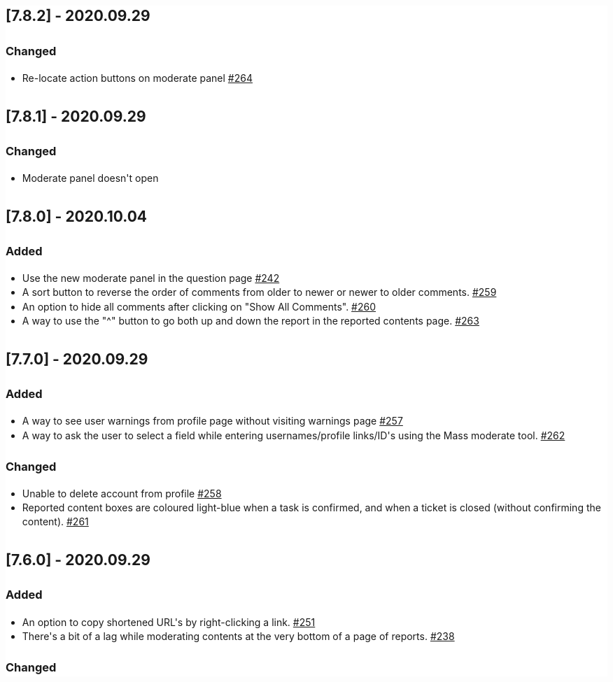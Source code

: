 [#255]: https://github.com/seahindeniz/BrainlyTools_Extension/issues/255
[#264]: https://github.com/seahindeniz/BrainlyTools_Extension/pull/264
[#265]: https://github.com/seahindeniz/BrainlyTools_Extension/issues/265
[#266]: https://github.com/seahindeniz/BrainlyTools_Extension/issues/266
[#267]: https://github.com/seahindeniz/BrainlyTools_Extension/issues/267
[#268]: https://github.com/seahindeniz/BrainlyTools_Extension/issues/268
[#272]: https://github.com/seahindeniz/BrainlyTools_Extension/pull/272
[#273]: https://github.com/seahindeniz/BrainlyTools_Extension/issues/273
[#274]: https://github.com/seahindeniz/BrainlyTools_Extension/issues/274
[#275]: https://github.com/seahindeniz/BrainlyTools_Extension/issues/275
[#276]: https://github.com/seahindeniz/BrainlyTools_Extension/issues/276
[#278]: https://github.com/seahindeniz/BrainlyTools_Extension/issues/278
[#279]: https://github.com/seahindeniz/BrainlyTools_Extension/issues/279
[#280]: https://github.com/seahindeniz/BrainlyTools_Extension/issues/280
[#283]: https://github.com/seahindeniz/BrainlyTools_Extension/issues/283
[#284]: https://github.com/seahindeniz/BrainlyTools_Extension/issues/284
[#287]: https://github.com/seahindeniz/BrainlyTools_Extension/issues/287
[#288]: https://github.com/seahindeniz/BrainlyTools_Extension/issues/288

## [7.8.2] - 2020.09.29

### Changed

- Re-locate action buttons on moderate panel [#264]

[#264]: https://github.com/seahindeniz/BrainlyTools_Extension/pull/264

## [7.8.1] - 2020.09.29

### Changed

- Moderate panel doesn't open

## [7.8.0] - 2020.10.04

### Added

- Use the new moderate panel in the question page [#242]
- A sort button to reverse the order of comments from older to newer or newer to
  older comments. [#259]
- An option to hide all comments after clicking on "Show All Comments". [#260]
- A way to use the "^" button to go both up and down the report in the reported
  contents page. [#263]

[#242]: https://github.com/seahindeniz/BrainlyTools_Extension/issues/242
[#259]: https://github.com/seahindeniz/BrainlyTools_Extension/issues/259
[#260]: https://github.com/seahindeniz/BrainlyTools_Extension/issues/260
[#263]: https://github.com/seahindeniz/BrainlyTools_Extension/issues/263

## [7.7.0] - 2020.09.29

### Added

- A way to see user warnings from profile page without visiting warnings page
  [#257]
- A way to ask the user to select a field while entering usernames/profile
  links/ID's using the Mass moderate tool. [#262]

### Changed

- Unable to delete account from profile [#258]
- Reported content boxes are coloured light-blue when a task is confirmed, and
  when a ticket is closed (without confirming the content). [#261]

[#257]: https://github.com/seahindeniz/BrainlyTools_Extension/issues/257
[#258]: https://github.com/seahindeniz/BrainlyTools_Extension/issues/258
[#261]: https://github.com/seahindeniz/BrainlyTools_Extension/issues/261
[#262]: https://github.com/seahindeniz/BrainlyTools_Extension/issues/262

## [7.6.0] - 2020.09.29

### Added

- An option to copy shortened URL's by right-clicking a link. [#251]
- There's a bit of a lag while moderating contents at the very bottom of a page
  of reports. [#238]

### Changed


[#411]: https://github.com/seahindeniz/BrainlyTools_Extension/issues/411
[#413]: https://github.com/seahindeniz/BrainlyTools_Extension/issues/413
[#414]: https://github.com/seahindeniz/BrainlyTools_Extension/issues/414
[#412]: https://github.com/seahindeniz/BrainlyTools_Extension/issues/412
[#398]: https://github.com/seahindeniz/BrainlyTools_Extension/issues/398
[#399]: https://github.com/seahindeniz/BrainlyTools_Extension/issues/399
[#401]: https://github.com/seahindeniz/BrainlyTools_Extension/issues/401
[#402]: https://github.com/seahindeniz/BrainlyTools_Extension/issues/402
[#403]: https://github.com/seahindeniz/BrainlyTools_Extension/issues/403
[#388]: https://github.com/seahindeniz/BrainlyTools_Extension/issues/388
[#392]: https://github.com/seahindeniz/BrainlyTools_Extension/issues/392
[#393]: https://github.com/seahindeniz/BrainlyTools_Extension/issues/393
[#160]: https://github.com/seahindeniz/BrainlyTools_Extension/issues/160
[#377]: https://github.com/seahindeniz/BrainlyTools_Extension/issues/377
[#382]: https://github.com/seahindeniz/BrainlyTools_Extension/issues/382
[#383]: https://github.com/seahindeniz/BrainlyTools_Extension/issues/383
[#368]: https://github.com/seahindeniz/BrainlyTools_Extension/issues/368
[#369]: https://github.com/seahindeniz/BrainlyTools_Extension/issues/369
[#370]: https://github.com/seahindeniz/BrainlyTools_Extension/issues/370
[#371]: https://github.com/seahindeniz/BrainlyTools_Extension/issues/371
[#372]: https://github.com/seahindeniz/BrainlyTools_Extension/issues/372
[#373]: https://github.com/seahindeniz/BrainlyTools_Extension/issues/373
[#376]: https://github.com/seahindeniz/BrainlyTools_Extension/issues/376
[#378]: https://github.com/seahindeniz/BrainlyTools_Extension/issues/378
[#380]: https://github.com/seahindeniz/BrainlyTools_Extension/issues/380
[#381]: https://github.com/seahindeniz/BrainlyTools_Extension/issues/381
[#367]: https://github.com/seahindeniz/BrainlyTools_Extension/issues/367
[#360]: https://github.com/seahindeniz/BrainlyTools_Extension/issues/360
[#361]: https://github.com/seahindeniz/BrainlyTools_Extension/issues/361
[#362]: https://github.com/seahindeniz/BrainlyTools_Extension/issues/362
[#363]: https://github.com/seahindeniz/BrainlyTools_Extension/issues/363
[#364]: https://github.com/seahindeniz/BrainlyTools_Extension/issues/364
[#366]: https://github.com/seahindeniz/BrainlyTools_Extension/issues/366
[#315]: https://github.com/seahindeniz/BrainlyTools_Extension/issues/315
[#354]: https://github.com/seahindeniz/BrainlyTools_Extension/issues/354
[#358]: https://github.com/seahindeniz/BrainlyTools_Extension/issues/358
[#359]: https://github.com/seahindeniz/BrainlyTools_Extension/issues/359
[#355]: https://github.com/seahindeniz/BrainlyTools_Extension/issues/355
[#356]: https://github.com/seahindeniz/BrainlyTools_Extension/issues/356
[#346]: https://github.com/seahindeniz/BrainlyTools_Extension/issues/346
[#347]: https://github.com/seahindeniz/BrainlyTools_Extension/issues/347
[#348]: https://github.com/seahindeniz/BrainlyTools_Extension/issues/348
[#349]: https://github.com/seahindeniz/BrainlyTools_Extension/issues/349
[#351]: https://github.com/seahindeniz/BrainlyTools_Extension/issues/351
[#352]: https://github.com/seahindeniz/BrainlyTools_Extension/issues/352
[#353]: https://github.com/seahindeniz/BrainlyTools_Extension/issues/353
[#343]: https://github.com/seahindeniz/BrainlyTools_Extension/issues/343
[#304]: https://github.com/seahindeniz/BrainlyTools_Extension/issues/304
[#309]: https://github.com/seahindeniz/BrainlyTools_Extension/issues/309
[#313]: https://github.com/seahindeniz/BrainlyTools_Extension/issues/313
[#328]: https://github.com/seahindeniz/BrainlyTools_Extension/issues/328
[#329]: https://github.com/seahindeniz/BrainlyTools_Extension/issues/329
[#332]: https://github.com/seahindeniz/BrainlyTools_Extension/issues/332
[#333]: https://github.com/seahindeniz/BrainlyTools_Extension/issues/333
[#334]: https://github.com/seahindeniz/BrainlyTools_Extension/issues/334
[#335]: https://github.com/seahindeniz/BrainlyTools_Extension/issues/335
[#337]: https://github.com/seahindeniz/BrainlyTools_Extension/issues/337
[#338]: https://github.com/seahindeniz/BrainlyTools_Extension/issues/338
[#322]: https://github.com/seahindeniz/BrainlyTools_Extension/issues/322
[#323]: https://github.com/seahindeniz/BrainlyTools_Extension/issues/323
[#324]: https://github.com/seahindeniz/BrainlyTools_Extension/issues/324
[#325]: https://github.com/seahindeniz/BrainlyTools_Extension/issues/325
[#326]: https://github.com/seahindeniz/BrainlyTools_Extension/pull/326
[#306]: https://github.com/seahindeniz/BrainlyTools_Extension/issues/306
[#318]: https://github.com/seahindeniz/BrainlyTools_Extension/issues/318
[#320]: https://github.com/seahindeniz/BrainlyTools_Extension/issues/320
[#98]: https://github.com/seahindeniz/BrainlyTools_Extension/issues/98
[#301]: https://github.com/seahindeniz/BrainlyTools_Extension/issues/301
[#302]: https://github.com/seahindeniz/BrainlyTools_Extension/issues/302
[#303]: https://github.com/seahindeniz/BrainlyTools_Extension/issues/303
[#305]: https://github.com/seahindeniz/BrainlyTools_Extension/issues/305
[#307]: https://github.com/seahindeniz/BrainlyTools_Extension/issues/307
[#308]: https://github.com/seahindeniz/BrainlyTools_Extension/issues/308
[#312]: https://github.com/seahindeniz/BrainlyTools_Extension/issues/312
[#316]: https://github.com/seahindeniz/BrainlyTools_Extension/issues/316
[#271]: https://github.com/seahindeniz/BrainlyTools_Extension/issues/271
[#277]: https://github.com/seahindeniz/BrainlyTools_Extension/issues/277
[#297]: https://github.com/seahindeniz/BrainlyTools_Extension/issues/297
[#162]: https://github.com/seahindeniz/BrainlyTools_Extension/issues/162
[#270]: https://github.com/seahindeniz/BrainlyTools_Extension/issues/270
[#293]: https://github.com/seahindeniz/BrainlyTools_Extension/issues/293
[#108]: https://github.com/seahindeniz/BrainlyTools_Extension/issues/108
[#291]: https://github.com/seahindeniz/BrainlyTools_Extension/issues/291
[#292]: https://github.com/seahindeniz/BrainlyTools_Extension/issues/292
[#289]: https://github.com/seahindeniz/BrainlyTools_Extension/issues/289
[#290]: https://github.com/seahindeniz/BrainlyTools_Extension/issues/290
[#201]: https://github.com/seahindeniz/BrainlyTools_Extension/issues/201
[#238]: https://github.com/seahindeniz/BrainlyTools_Extension/issues/238
[#251]: https://github.com/seahindeniz/BrainlyTools_Extension/issues/251
[#252]: https://github.com/seahindeniz/BrainlyTools_Extension/issues/252
[#253]: https://github.com/seahindeniz/BrainlyTools_Extension/issues/253
[#256]: https://github.com/seahindeniz/BrainlyTools_Extension/issues/256
[#237]: https://github.com/seahindeniz/BrainlyTools_Extension/issues/237
[#243]: https://github.com/seahindeniz/BrainlyTools_Extension/issues/243
[#244]: https://github.com/seahindeniz/BrainlyTools_Extension/issues/244
[#245]: https://github.com/seahindeniz/BrainlyTools_Extension/issues/245
[#247]: https://github.com/seahindeniz/BrainlyTools_Extension/issues/247
[#248]: https://github.com/seahindeniz/BrainlyTools_Extension/issues/248
[#249]: https://github.com/seahindeniz/BrainlyTools_Extension/issues/249
[#250]: https://github.com/seahindeniz/BrainlyTools_Extension/issues/250
[#133]: https://github.com/seahindeniz/BrainlyTools_Extension/issues/133
[#161]: https://github.com/seahindeniz/BrainlyTools_Extension/issues/161
[#201]: https://github.com/seahindeniz/BrainlyTools_Extension/issues/201
[#231]: https://github.com/seahindeniz/BrainlyTools_Extension/issues/231
[#232]: https://github.com/seahindeniz/BrainlyTools_Extension/issues/232
[#235]: https://github.com/seahindeniz/BrainlyTools_Extension/issues/235
[#239]: https://github.com/seahindeniz/BrainlyTools_Extension/issues/239
[#240]: https://github.com/seahindeniz/BrainlyTools_Extension/issues/240
[#241]: https://github.com/seahindeniz/BrainlyTools_Extension/issues/241
[#208]: https://github.com/seahindeniz/BrainlyTools_Extension/issues/208
[#217]: https://github.com/seahindeniz/BrainlyTools_Extension/issues/217
[#220]: https://github.com/seahindeniz/BrainlyTools_Extension/issues/220
[#222]: https://github.com/seahindeniz/BrainlyTools_Extension/issues/222
[#223]: https://github.com/seahindeniz/BrainlyTools_Extension/issues/223
[#224]: https://github.com/seahindeniz/BrainlyTools_Extension/issues/224
[#225]: https://github.com/seahindeniz/BrainlyTools_Extension/issues/225
[#226]: https://github.com/seahindeniz/BrainlyTools_Extension/issues/226
[#135]: https://github.com/seahindeniz/BrainlyTools_Extension/issues/135
[#155]: https://github.com/seahindeniz/BrainlyTools_Extension/issues/155
[#163]: https://github.com/seahindeniz/BrainlyTools_Extension/issues/163
[#182]: https://github.com/seahindeniz/BrainlyTools_Extension/issues/182
[#202]: https://github.com/seahindeniz/BrainlyTools_Extension/issues/202
[#203]: https://github.com/seahindeniz/BrainlyTools_Extension/issues/203
[#204]: https://github.com/seahindeniz/BrainlyTools_Extension/issues/204
[#205]: https://github.com/seahindeniz/BrainlyTools_Extension/issues/205
[#207]: https://github.com/seahindeniz/BrainlyTools_Extension/issues/207
[#209]: https://github.com/seahindeniz/BrainlyTools_Extension/issues/209
[#210]: https://github.com/seahindeniz/BrainlyTools_Extension/issues/210
[#211]: https://github.com/seahindeniz/BrainlyTools_Extension/issues/211
[#212]: https://github.com/seahindeniz/BrainlyTools_Extension/issues/212
[#213]: https://github.com/seahindeniz/BrainlyTools_Extension/issues/213
[#214]: https://github.com/seahindeniz/BrainlyTools_Extension/issues/214
[#215]: https://github.com/seahindeniz/BrainlyTools_Extension/issues/215
[#216]: https://github.com/seahindeniz/BrainlyTools_Extension/issues/216
[#219]: https://github.com/seahindeniz/BrainlyTools_Extension/issues/219
[#158]: https://github.com/seahindeniz/BrainlyTools_Extension/issues/158
[#184]: https://github.com/seahindeniz/BrainlyTools_Extension/issues/184
[#194]: https://github.com/seahindeniz/BrainlyTools_Extension/issues/194
[#196]: https://github.com/seahindeniz/BrainlyTools_Extension/issues/196
[#197]: https://github.com/seahindeniz/BrainlyTools_Extension/issues/197
[#199]: https://github.com/seahindeniz/BrainlyTools_Extension/issues/199
[#200]: https://github.com/seahindeniz/BrainlyTools_Extension/issues/200
[#192]: https://github.com/seahindeniz/BrainlyTools_Extension/issues/192
[#173]: https://github.com/seahindeniz/BrainlyTools_Extension/issues/173
[#184]: https://github.com/seahindeniz/BrainlyTools_Extension/issues/184
[#186]: https://github.com/seahindeniz/BrainlyTools_Extension/issues/186
[#189]: https://github.com/seahindeniz/BrainlyTools_Extension/issues/189
[#190]: https://github.com/seahindeniz/BrainlyTools_Extension/issues/190
[#191]: https://github.com/seahindeniz/BrainlyTools_Extension/issues/191
[#164]: https://github.com/seahindeniz/BrainlyTools_Extension/issues/164
[#172]: https://github.com/seahindeniz/BrainlyTools_Extension/issues/172
[#173]: https://github.com/seahindeniz/BrainlyTools_Extension/issues/173
[#174]: https://github.com/seahindeniz/BrainlyTools_Extension/issues/174
[#175]: https://github.com/seahindeniz/BrainlyTools_Extension/issues/175
[#176]: https://github.com/seahindeniz/BrainlyTools_Extension/issues/176
[#177]: https://github.com/seahindeniz/BrainlyTools_Extension/issues/177
[#178]: https://github.com/seahindeniz/BrainlyTools_Extension/issues/178
[#179]: https://github.com/seahindeniz/BrainlyTools_Extension/issues/179
[#180]: https://github.com/seahindeniz/BrainlyTools_Extension/issues/180
[#181]: https://github.com/seahindeniz/BrainlyTools_Extension/issues/181
[#183]: https://github.com/seahindeniz/BrainlyTools_Extension/issues/183
[#185]: https://github.com/seahindeniz/BrainlyTools_Extension/issues/185
[#186]: https://github.com/seahindeniz/BrainlyTools_Extension/issues/186
[#187]: https://github.com/seahindeniz/BrainlyTools_Extension/issues/187
[#188]: https://github.com/seahindeniz/BrainlyTools_Extension/issues/188
[M#4]: https://github.com/seahindeniz/BrainlyTools_Extension/milestone/4
[#164]: https://github.com/seahindeniz/BrainlyTools_Extension/issues/164
[#166]: https://github.com/seahindeniz/BrainlyTools_Extension/issues/166
[#167]: https://github.com/seahindeniz/BrainlyTools_Extension/issues/167
[#168]: https://github.com/seahindeniz/BrainlyTools_Extension/issues/168
[#152]: https://github.com/seahindeniz/BrainlyTools_Extension/issues/152
[#153]: https://github.com/seahindeniz/BrainlyTools_Extension/issues/153
[#151]: https://github.com/seahindeniz/BrainlyTools_Extension/issues/151
[#139]: https://github.com/seahindeniz/BrainlyTools_Extension/issues/139
[#144]: https://github.com/seahindeniz/BrainlyTools_Extension/issues/144
[#145]: https://github.com/seahindeniz/BrainlyTools_Extension/issues/145
[#146]: https://github.com/seahindeniz/BrainlyTools_Extension/issues/146
[#147]: https://github.com/seahindeniz/BrainlyTools_Extension/issues/147
[#148]: https://github.com/seahindeniz/BrainlyTools_Extension/issues/148
[#149]: https://github.com/seahindeniz/BrainlyTools_Extension/issues/149
[#150]: https://github.com/seahindeniz/BrainlyTools_Extension/issues/150
[#136]: https://github.com/seahindeniz/BrainlyTools_Extension/issues/136
[#126]: https://github.com/seahindeniz/BrainlyTools_Extension/issues/126
[#127]: https://github.com/seahindeniz/BrainlyTools_Extension/issues/127
[#122]: https://github.com/seahindeniz/BrainlyTools_Extension/issues/122
[#123]: https://github.com/seahindeniz/BrainlyTools_Extension/issues/123
[#125]: https://github.com/seahindeniz/BrainlyTools_Extension/issues/125
[#119]: https://github.com/seahindeniz/BrainlyTools_Extension/issues/119
[#120]: https://github.com/seahindeniz/BrainlyTools_Extension/issues/120
[#121]: https://github.com/seahindeniz/BrainlyTools_Extension/issues/121
[#116]: https://github.com/seahindeniz/BrainlyTools_Extension/issues/116
[#117]: https://github.com/seahindeniz/BrainlyTools_Extension/issues/117
[#118]: https://github.com/seahindeniz/BrainlyTools_Extension/issues/118
[#112]: https://github.com/seahindeniz/BrainlyTools_Extension/issues/112
[#113]: https://github.com/seahindeniz/BrainlyTools_Extension/issues/113
[#107]: https://github.com/seahindeniz/BrainlyTools_Extension/issues/107
[#109]: https://github.com/seahindeniz/BrainlyTools_Extension/issues/109
[#103]: https://github.com/seahindeniz/BrainlyTools_Extension/issues/103
[#104]: https://github.com/seahindeniz/BrainlyTools_Extension/issues/104
[#94]: https://github.com/seahindeniz/BrainlyTools_Extension/issues/94
[#99]: https://github.com/seahindeniz/BrainlyTools_Extension/issues/99
[#100]: https://github.com/seahindeniz/BrainlyTools_Extension/issues/100
[#101]: https://github.com/seahindeniz/BrainlyTools_Extension/issues/101
[#90]: https://github.com/seahindeniz/BrainlyTools_Extension/issues/90
[#88]: https://github.com/seahindeniz/BrainlyTools_Extension/issues/88
[#89]: https://github.com/seahindeniz/BrainlyTools_Extension/issues/89
[#83]: https://github.com/seahindeniz/BrainlyTools_Extension/issues/83
[#84]: https://github.com/seahindeniz/BrainlyTools_Extension/issues/84
[#85]: https://github.com/seahindeniz/BrainlyTools_Extension/issues/85
[#86]: https://github.com/seahindeniz/BrainlyTools_Extension/issues/86
[#87]: https://github.com/seahindeniz/BrainlyTools_Extension/issues/87
[#82]: https://github.com/seahindeniz/BrainlyTools_Extension/issues/82
[#81]: https://github.com/seahindeniz/BrainlyTools_Extension/issues/64
[#64]: https://github.com/seahindeniz/BrainlyTools_Extension/issues/64
[#70]: https://github.com/seahindeniz/BrainlyTools_Extension/issues/70
[#74]: https://github.com/seahindeniz/BrainlyTools_Extension/issues/74
[#76]: https://github.com/seahindeniz/BrainlyTools_Extension/issues/76
[#52]: https://github.com/seahindeniz/BrainlyTools_Extension/issues/52
[#63]: https://github.com/seahindeniz/BrainlyTools_Extension/issues/63
[#73]: https://github.com/seahindeniz/BrainlyTools_Extension/issues/73
[SG#1584]: https://github.com/brainly/style-guide/issues/1584
[#59]: https://github.com/seahindeniz/BrainlyTools_Extension/issues/59
[#65]: https://github.com/seahindeniz/BrainlyTools_Extension/issues/65
[#67]: https://github.com/seahindeniz/BrainlyTools_Extension/issues/67
[#68]: https://github.com/seahindeniz/BrainlyTools_Extension/issues/68
[#69]: https://github.com/seahindeniz/BrainlyTools_Extension/issues/69
[#61]: https://github.com/seahindeniz/BrainlyTools_Extension/issues/61
[#60]: https://github.com/seahindeniz/BrainlyTools_Extension/issues/60
[#58]: https://github.com/seahindeniz/BrainlyTools_Extension/issues/58
[#53]: https://github.com/seahindeniz/BrainlyTools_Extension/issues/53
[#49]: https://github.com/seahindeniz/BrainlyTools_Extension/issues/49
[FIX#45]: https://github.com/seahindeniz/BrainlyTools_Extension/issues/45
[FIX#46]: https://github.com/seahindeniz/BrainlyTools_Extension/issues/46
[FIX#47]: https://github.com/seahindeniz/BrainlyTools_Extension/issues/47
[FIX#44]: https://github.com/seahindeniz/BrainlyTools_Extension/issues/44
[SS-1]: https://ibb.co/S71qcxQ
[SS-2]: https://ibb.co/3vbBp8r
[SS-3]: https://ibb.co/NT5Dy4G
[SS-4]: https://ibb.co/Xb1BLBN
[SS-5]: https://ibb.co/w0KVNMT
[#42]: https://github.com/seahindeniz/BrainlyTools_Extension/issues/42
[FIX#41]: https://github.com/seahindeniz/BrainlyTools_Extension/issues/41
[#28]: https://github.com/seahindeniz/BrainlyTools_Extension/issues/28
[#5]: https://github.com/seahindeniz/BrainlyTools_Extension/issues/5
[#34]: https://github.com/seahindeniz/BrainlyTools_Extension/issues/34
[FIX#35]: https://github.com/seahindeniz/BrainlyTools_Extension/issues/35
[FIX#36]: https://github.com/seahindeniz/BrainlyTools_Extension/issues/36
[FIX#32]: https://github.com/seahindeniz/BrainlyTools_Extension/issues/32
[FIX#33]: https://github.com/seahindeniz/BrainlyTools_Extension/issues/33
[FIX#23]: https://github.com/seahindeniz/BrainlyTools_Extension/issues/23
[FIX#24]: https://github.com/seahindeniz/BrainlyTools_Extension/issues/24
[FIX#25]: https://github.com/seahindeniz/BrainlyTools_Extension/issues/25
[PRE-FIX#29]: https://github.com/seahindeniz/BrainlyTools_Extension/issues/29
[FIX#30]: https://github.com/seahindeniz/BrainlyTools_Extension/issues/30
[FIX#31]: https://github.com/seahindeniz/BrainlyTools_Extension/issues/31
[#12]: https://github.com/seahindeniz/BrainlyTools_Extension/issues/12
[FIX#21]: https://github.com/seahindeniz/BrainlyTools_Extension/issues/21
[#2]: https://github.com/seahindeniz/BrainlyTools_Extension/issues/2
[FIX#4]: https://github.com/seahindeniz/BrainlyTools_Extension/issues/4
[FIX#7]: https://github.com/seahindeniz/BrainlyTools_Extension/issues/7
[FIX#6]: https://github.com/seahindeniz/BrainlyTools_Extension/issues/6
[FIX#15]: https://github.com/seahindeniz/BrainlyTools_Extension/issues/15
[FIX#19]: https://github.com/seahindeniz/BrainlyTools_Extension/issues/19